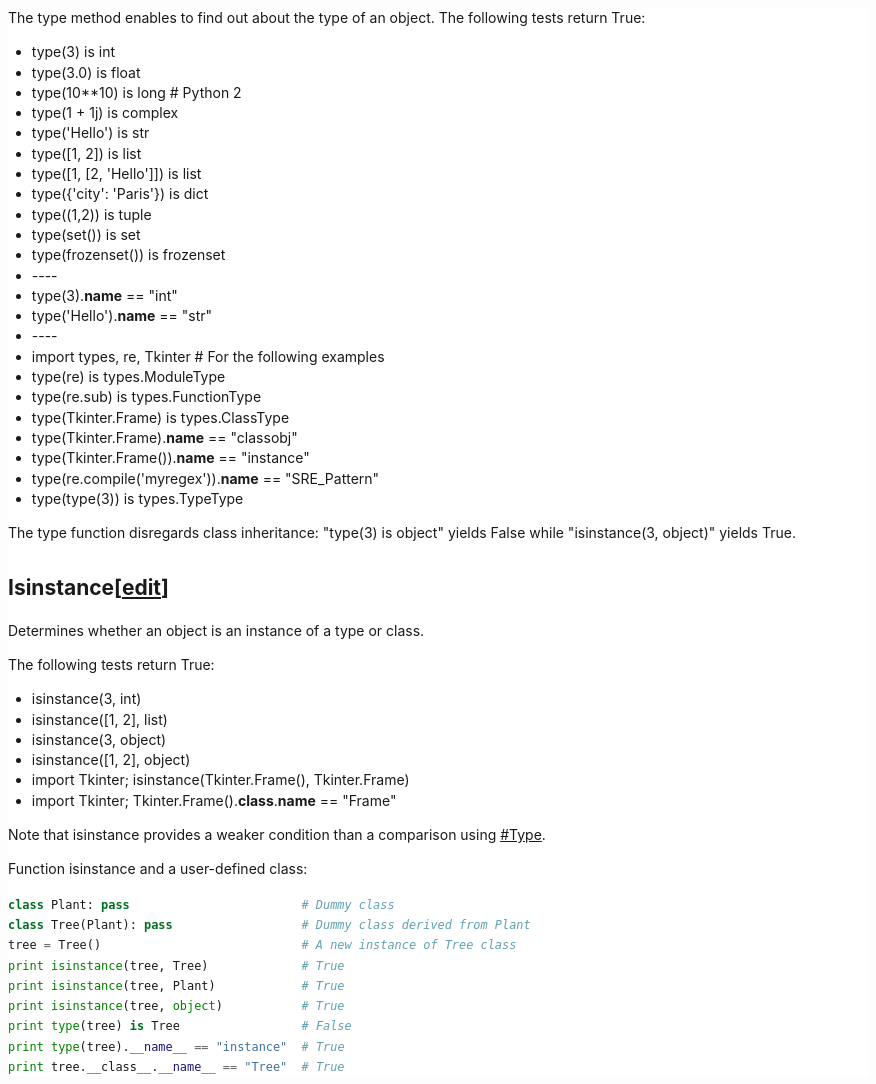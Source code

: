 The type method enables to find out about the type of an object. The following tests return True:

- type(3) is int
- type(3.0) is float
- type(10**10) is long # Python 2
- type(1 + 1j) is complex
- type('Hello') is str
- type([1, 2]) is list
- type([1, [2, 'Hello']]) is list
- type({'city': 'Paris'}) is dict
- type((1,2)) is tuple
- type(set()) is set
- type(frozenset()) is frozenset
- \----
- type(3).__name__ == "int"
- type('Hello').__name__ == "str"
- \----
- import types, re, Tkinter # For the following examples
- type(re) is types.ModuleType
- type(re.sub) is types.FunctionType
- type(Tkinter.Frame) is types.ClassType
- type(Tkinter.Frame).__name__ == "classobj"
- type(Tkinter.Frame()).__name__ == "instance"
- type(re.compile('myregex')).__name__ == "SRE_Pattern"
- type(type(3)) is types.TypeType

The type function disregards class inheritance: "type(3) is object" yields False while "isinstance(3, object)" yields True.



## Isinstance[[edit](https://en.wikibooks.org/w/index.php?title=Python_Programming/Reflection&action=edit&section=2)]

Determines whether an object is an instance of a type or class.

The following tests return True:

- isinstance(3, int)
- isinstance([1, 2], list)
- isinstance(3, object)
- isinstance([1, 2], object)
- import Tkinter; isinstance(Tkinter.Frame(), Tkinter.Frame)
- import Tkinter; Tkinter.Frame().__class__.__name__ == "Frame"

Note that isinstance provides a weaker condition than a comparison using [#Type](https://en.wikibooks.org/wiki/Python_Programming/Reflection#Type).

Function isinstance and a user-defined class:

```python
class Plant: pass                        # Dummy class
class Tree(Plant): pass                  # Dummy class derived from Plant
tree = Tree()                            # A new instance of Tree class
print isinstance(tree, Tree)             # True
print isinstance(tree, Plant)            # True
print isinstance(tree, object)           # True
print type(tree) is Tree                 # False
print type(tree).__name__ == "instance"  # True
print tree.__class__.__name__ == "Tree"  # True
```
